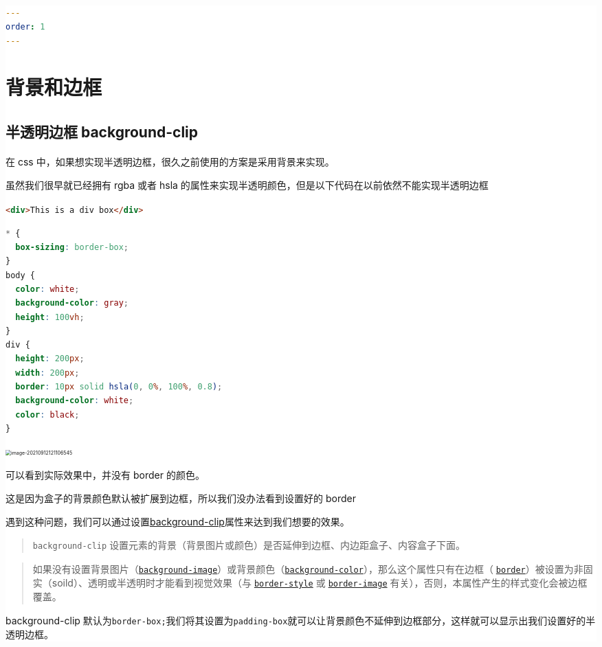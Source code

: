 ```yaml
---
order: 1
---
```


# 背景和边框

## 半透明边框 background-clip

在 css 中，如果想实现半透明边框，很久之前使用的方案是采用背景来实现。

虽然我们很早就已经拥有 rgba 或者 hsla 的属性来实现半透明颜色，但是以下代码在以前依然不能实现半透明边框

```html
<div>This is a div box</div>
```

```css
* {
  box-sizing: border-box;
}
body {
  color: white;
  background-color: gray;
  height: 100vh;
}
div {
  height: 200px;
  width: 200px;
  border: 10px solid hsla(0, 0%, 100%, 0.8);
  background-color: white;
  color: black;
}
```

<img src="https://tva1.sinaimg.cn/large/008i3skNly1gudpwfofmxj60nm0ekq3202.jpg" alt="image-20210912121106545" style="zoom:50%;" />

可以看到实际效果中，并没有 border 的颜色。

这是因为盒子的背景颜色默认被扩展到边框，所以我们没办法看到设置好的 border

遇到这种问题，我们可以通过设置[background-clip](https://developer.mozilla.org/zh-CN/docs/Web/CSS/background-clip)属性来达到我们想要的效果。

> `background-clip` 设置元素的背景（背景图片或颜色）是否延伸到边框、内边距盒子、内容盒子下面。

> 如果没有设置背景图片（[`background-image`](https://developer.mozilla.org/zh-CN/docs/Web/CSS/background-image)）或背景颜色（[`background-color`](https://developer.mozilla.org/zh-CN/docs/Web/CSS/background-color)），那么这个属性只有在边框（ [`border`](https://developer.mozilla.org/zh-CN/docs/Web/CSS/border)）被设置为非固实（soild）、透明或半透明时才能看到视觉效果（与 [`border-style`](https://developer.mozilla.org/zh-CN/docs/Web/CSS/border-style) 或 [`border-image`](https://developer.mozilla.org/zh-CN/docs/Web/CSS/border-image) 有关），否则，本属性产生的样式变化会被边框覆盖。

background-clip 默认为`border-box;`我们将其设置为`padding-box`就可以让背景颜色不延伸到边框部分，这样就可以显示出我们设置好的半透明边框。
